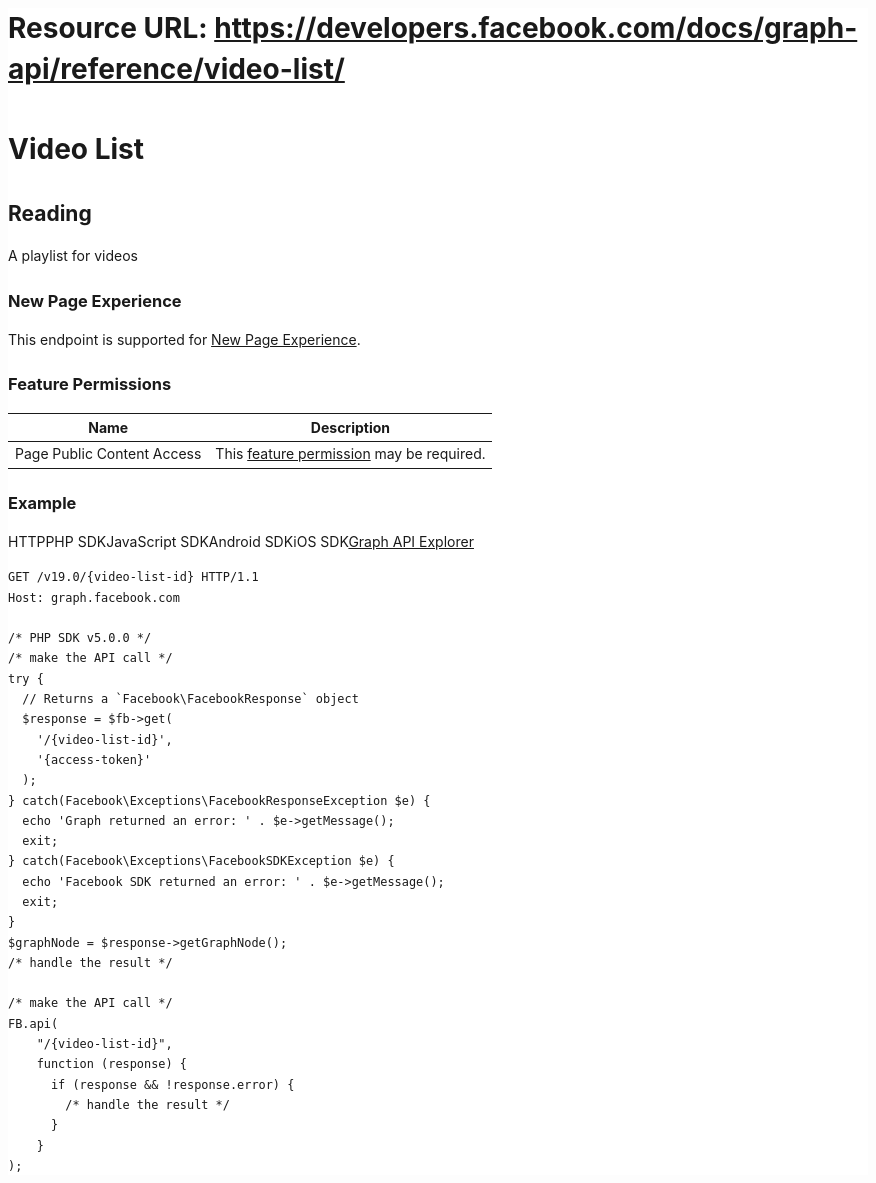 # Resource URL: https://developers.facebook.com/docs/graph-api/reference/video-list/
Video List
==========

Reading
-------

A playlist for videos

### New Page Experience

This endpoint is supported for [New Page Experience](https://developers.facebook.com/docs/pages/new-pages-experience/).

### Feature Permissions

| Name | Description |
| --- | --- |
| Page Public Content Access | This [feature permission](https://developers.facebook.com/docs/apps/review/feature/) may be required. |

### Example

HTTPPHP SDKJavaScript SDKAndroid SDKiOS SDK[Graph API Explorer](https://developers.facebook.com/tools/explorer/?method=GET&path=%7Bvideo-list-id%7D&version=v19.0)

    GET /v19.0/{video-list-id} HTTP/1.1
    Host: graph.facebook.com

    /* PHP SDK v5.0.0 */
    /* make the API call */
    try {
      // Returns a `Facebook\FacebookResponse` object
      $response = $fb->get(
        '/{video-list-id}',
        '{access-token}'
      );
    } catch(Facebook\Exceptions\FacebookResponseException $e) {
      echo 'Graph returned an error: ' . $e->getMessage();
      exit;
    } catch(Facebook\Exceptions\FacebookSDKException $e) {
      echo 'Facebook SDK returned an error: ' . $e->getMessage();
      exit;
    }
    $graphNode = $response->getGraphNode();
    /* handle the result */

    /* make the API call */
    FB.api(
        "/{video-list-id}",
        function (response) {
          if (response && !response.error) {
            /* handle the result */
          }
        }
    );
